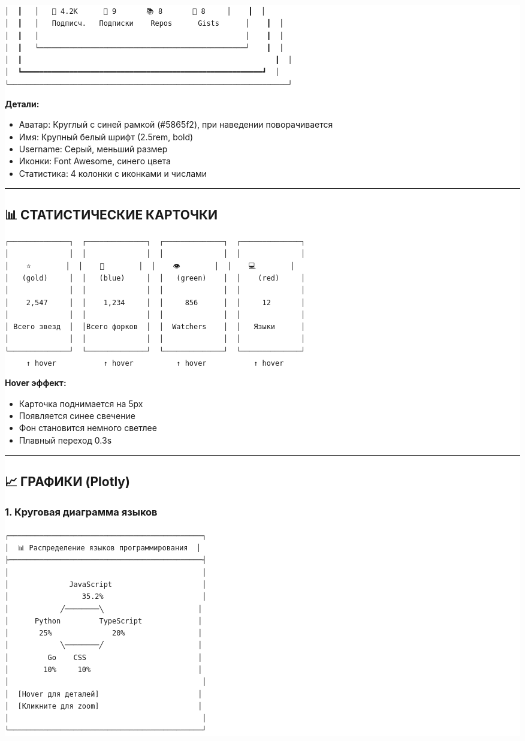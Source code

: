 ```
│  ┃   │   👥 4.2K      👤 9       📚 8       📝 8     │    ┃  │
│  ┃   │   Подписч.   Подписки    Repos      Gists      │    ┃  │
│  ┃   │                                                │    ┃  │
│  ┃   └────────────────────────────────────────────────┘    ┃  │
│  ┃                                                           ┃  │
│  ┗━━━━━━━━━━━━━━━━━━━━━━━━━━━━━━━━━━━━━━━━━━━━━━━━━━━━━━━━┛  │
└─────────────────────────────────────────────────────────────────┘
```

**Детали:**
- Аватар: Круглый с синей рамкой (#5865f2), при наведении поворачивается
- Имя: Крупный белый шрифт (2.5rem, bold)
- Username: Серый, меньший размер
- Иконки: Font Awesome, синего цвета
- Статистика: 4 колонки с иконками и числами

---

## 📊 СТАТИСТИЧЕСКИЕ КАРТОЧКИ

```
┌──────────────┐  ┌──────────────┐  ┌──────────────┐  ┌──────────────┐
│              │  │              │  │              │  │              │
│    ⭐        │  │    🌿        │  │    👁️        │  │    💻        │
│   (gold)     │  │   (blue)     │  │   (green)    │  │    (red)     │
│              │  │              │  │              │  │              │
│    2,547     │  │    1,234     │  │     856      │  │     12       │
│              │  │              │  │              │  │              │
│ Всего звезд  │  │Всего форков  │  │  Watchers    │  │   Языки      │
│              │  │              │  │              │  │              │
└──────────────┘  └──────────────┘  └──────────────┘  └──────────────┘
     ↑ hover           ↑ hover          ↑ hover           ↑ hover
```

**Hover эффект:**
- Карточка поднимается на 5px
- Появляется синее свечение
- Фон становится немного светлее
- Плавный переход 0.3s

---

## 📈 ГРАФИКИ (Plotly)

### 1. Круговая диаграмма языков

```
┌─────────────────────────────────────────────┐
│  📊 Распределение языков программирования  │
├─────────────────────────────────────────────┤
│                                             │
│              JavaScript                     │
│                 35.2%                       │
│            ╱────────╲                      │
│      Python         TypeScript             │
│       25%              20%                 │
│            ╲────────╱                      │
│         Go    CSS                          │
│        10%     10%                         │
│                                             │
│  [Hover для деталей]                       │
│  [Кликните для zoom]                       │
│                                             │
└─────────────────────────────────────────────┘
```
